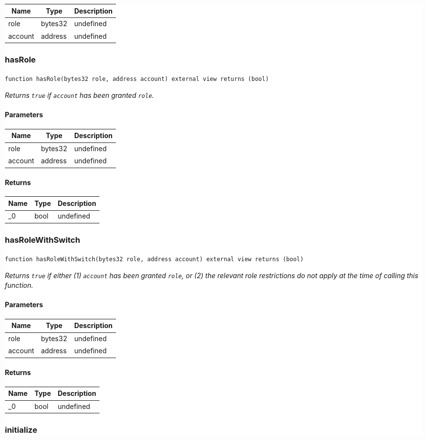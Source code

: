 | Name    | Type    | Description |
| ------- | ------- | ----------- |
| role    | bytes32 | undefined   |
| account | address | undefined   |

### hasRole

```solidity
function hasRole(bytes32 role, address account) external view returns (bool)
```

_Returns `true` if `account` has been granted `role`._

#### Parameters

| Name    | Type    | Description |
| ------- | ------- | ----------- |
| role    | bytes32 | undefined   |
| account | address | undefined   |

#### Returns

| Name | Type | Description |
| ---- | ---- | ----------- |
| \_0  | bool | undefined   |

### hasRoleWithSwitch

```solidity
function hasRoleWithSwitch(bytes32 role, address account) external view returns (bool)
```

_Returns `true` if either (1) `account` has been granted `role`, or (2) the relevant role restrictions do not apply at the time of calling this function._

#### Parameters

| Name    | Type    | Description |
| ------- | ------- | ----------- |
| role    | bytes32 | undefined   |
| account | address | undefined   |

#### Returns

| Name | Type | Description |
| ---- | ---- | ----------- |
| \_0  | bool | undefined   |

### initialize
